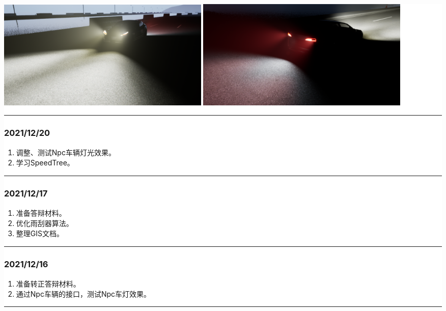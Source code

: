 <img src=./images/VehicleLight03.png width=45%> <img src=./images/VehicleLight04.png width=45%>

***
### 2021/12/20
1. 调整、测试Npc车辆灯光效果。
2. 学习SpeedTree。
***
### 2021/12/17
1. 准备答辩材料。
2. 优化雨刮器算法。
3. 整理GIS文档。
***
### 2021/12/16
1. 准备转正答辩材料。
2. 通过Npc车辆的接口，测试Npc车灯效果。
***